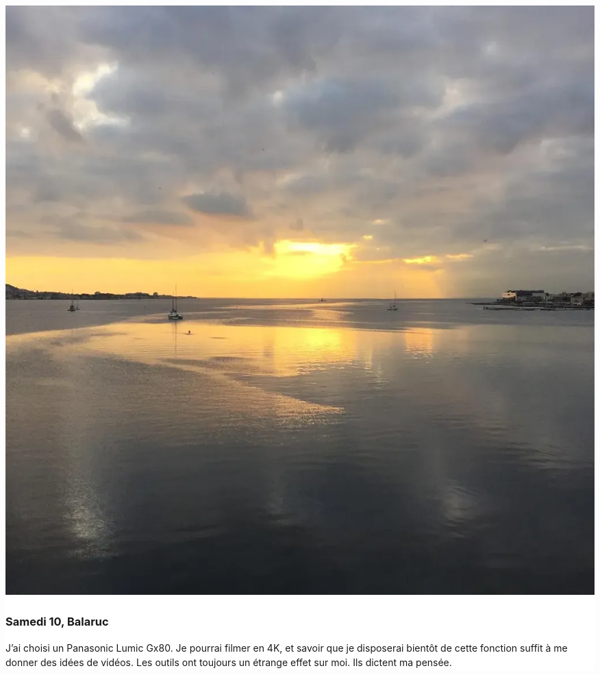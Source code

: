![](_i/12-9-2.webp)

### Samedi 10, Balaruc

J’ai choisi un Panasonic Lumic Gx80. Je pourrai filmer en 4K, et savoir que je disposerai bientôt de cette fonction suffit à me donner des idées de vidéos. Les outils ont toujours un étrange effet sur moi. Ils dictent ma pensée.
